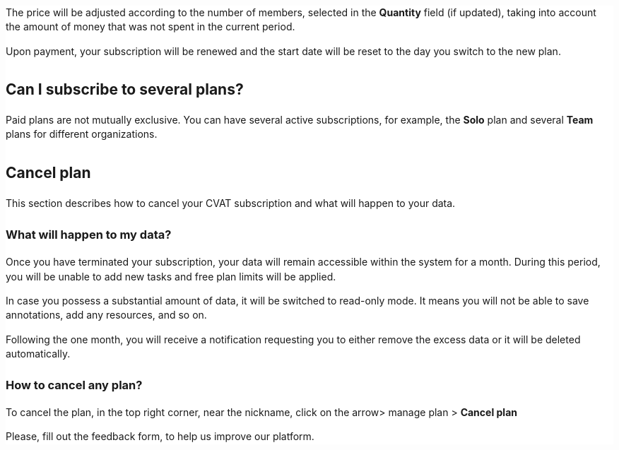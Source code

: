 The price will be adjusted according to the number of members, selected in the
**Quantity** field (if updated), taking into account the amount of money
that was not spent in the current period.

Upon payment, your subscription will be renewed and the start
date will be reset to the day you switch to the new plan.

## Can I subscribe to several plans?

Paid plans are not mutually exclusive.
You can have several active subscriptions,
for example, the **Solo** plan and several **Team**
plans for different organizations.

## Cancel plan

This section describes how to cancel your CVAT subscription
and what will happen to your data.

### What will happen to my data?

Once you have terminated your subscription, your data will remain
accessible within the system for a month. During this period,
you will be unable to add new tasks and free plan limits will be applied.

In case you possess a substantial amount of data,
it will be switched to read-only mode. It means
you will not be able to save annotations, add any resources,
and so on.

Following the one month, you will receive a
notification requesting you to either remove the
excess data or it will be deleted automatically.

### How to cancel any plan?

To cancel the plan, in the top right corner, near the nickname,
click on the arrow> manage plan > **Cancel plan**

Please, fill out the feedback form, to help us improve our platform.
